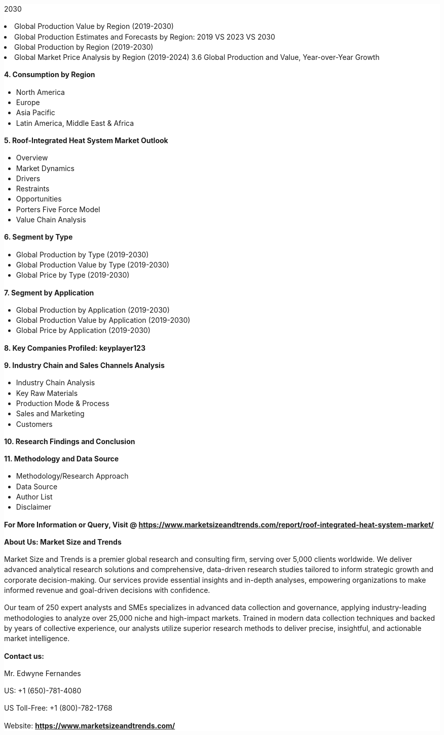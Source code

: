 2030</li><li>Global Production Value by Region (2019-2030)</li><li>Global Production Estimates and Forecasts by Region: 2019 VS 2023 VS 2030</li><li>Global Production by Region (2019-2030)</li><li>Global Market Price Analysis by Region (2019-2024) 3.6 Global Production and Value, Year-over-Year Growth</li></ul><p><strong>4. Consumption by Region</strong></p><ul><li>North America</li><li>Europe</li><li>Asia Pacific</li><li>Latin America, Middle East &amp; Africa</li></ul><p><strong>5. Roof-Integrated Heat System Market Outlook</strong></p><ul><li>Overview</li><li>Market Dynamics</li><li>Drivers</li><li>Restraints</li><li>Opportunities</li><li>Porters Five Force Model</li><li>Value Chain Analysis&nbsp;</li></ul><p><strong>6. Segment by Type</strong></p><ul><li>Global Production by Type (2019-2030)</li><li>Global Production Value by Type (2019-2030)</li><li>Global Price by Type (2019-2030)</li></ul><p><strong>7. Segment by Application</strong></p><ul><li>Global Production by Application (2019-2030)</li><li>Global Production Value by Application (2019-2030)</li><li>Global Price by Application (2019-2030)</li></ul><p><strong>8. Key Companies Profiled: keyplayer123</strong></p><p><strong>9. Industry Chain and Sales Channels Analysis</strong></p><ul><li>Industry Chain Analysis</li><li>Key Raw Materials</li><li>Production Mode &amp; Process</li><li>Sales and Marketing</li><li>Customers</li></ul><p><strong>10. Research Findings and Conclusion</strong></p><p><strong>11. Methodology and Data Source</strong></p><ul><li>Methodology/Research Approach</li><li>Data Source</li><li>Author List</li><li>Disclaimer</li></ul></p><p><strong>For More Information or Query, Visit @ <a href="https://www.marketsizeandtrends.com/report/roof-integrated-heat-system-market/">https://www.marketsizeandtrends.com/report/roof-integrated-heat-system-market/</a></strong></p><p><strong>About Us: Market Size and Trends</strong></p><p>Market Size and Trends is a premier global research and consulting firm, serving over 5,000 clients worldwide. We deliver advanced analytical research solutions and comprehensive, data-driven research studies tailored to inform strategic growth and corporate decision-making. Our services provide essential insights and in-depth analyses, empowering organizations to make informed revenue and goal-driven decisions with confidence.</p><p>Our team of 250 expert analysts and SMEs specializes in advanced data collection and governance, applying industry-leading methodologies to analyze over 25,000 niche and high-impact markets. Trained in modern data collection techniques and backed by years of collective experience, our analysts utilize superior research methods to deliver precise, insightful, and actionable market intelligence.</p><p><strong>Contact us:</strong></p><p>Mr. Edwyne Fernandes</p><p>US: +1 (650)-781-4080</p><p>US Toll-Free: +1 (800)-782-1768</p><p>Website: <strong><a href="https://www.marketsizeandtrends.com/">https://www.marketsizeandtrends.com/</a></strong></p>
